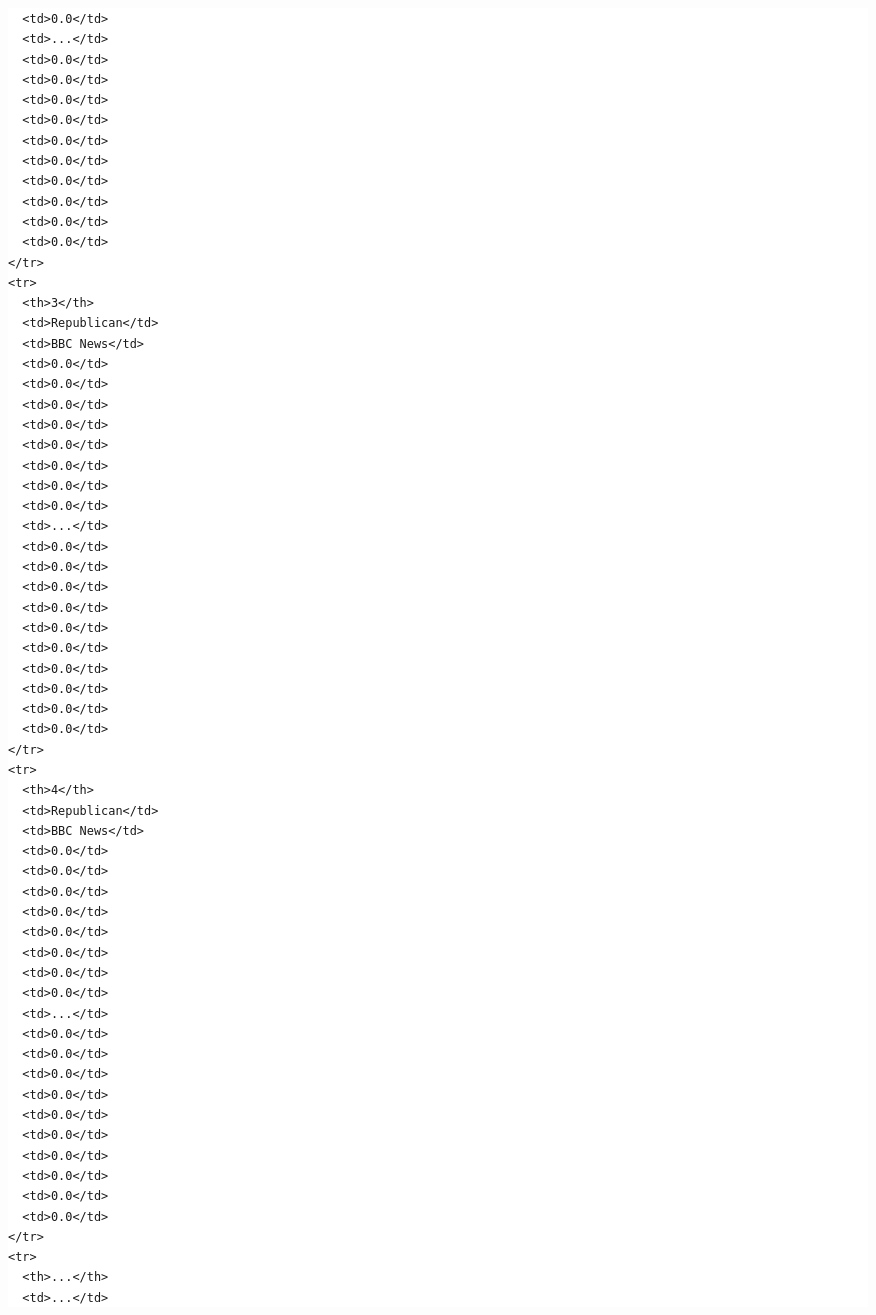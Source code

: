       <td>0.0</td>
      <td>...</td>
      <td>0.0</td>
      <td>0.0</td>
      <td>0.0</td>
      <td>0.0</td>
      <td>0.0</td>
      <td>0.0</td>
      <td>0.0</td>
      <td>0.0</td>
      <td>0.0</td>
      <td>0.0</td>
    </tr>
    <tr>
      <th>3</th>
      <td>Republican</td>
      <td>BBC News</td>
      <td>0.0</td>
      <td>0.0</td>
      <td>0.0</td>
      <td>0.0</td>
      <td>0.0</td>
      <td>0.0</td>
      <td>0.0</td>
      <td>0.0</td>
      <td>...</td>
      <td>0.0</td>
      <td>0.0</td>
      <td>0.0</td>
      <td>0.0</td>
      <td>0.0</td>
      <td>0.0</td>
      <td>0.0</td>
      <td>0.0</td>
      <td>0.0</td>
      <td>0.0</td>
    </tr>
    <tr>
      <th>4</th>
      <td>Republican</td>
      <td>BBC News</td>
      <td>0.0</td>
      <td>0.0</td>
      <td>0.0</td>
      <td>0.0</td>
      <td>0.0</td>
      <td>0.0</td>
      <td>0.0</td>
      <td>0.0</td>
      <td>...</td>
      <td>0.0</td>
      <td>0.0</td>
      <td>0.0</td>
      <td>0.0</td>
      <td>0.0</td>
      <td>0.0</td>
      <td>0.0</td>
      <td>0.0</td>
      <td>0.0</td>
      <td>0.0</td>
    </tr>
    <tr>
      <th>...</th>
      <td>...</td>